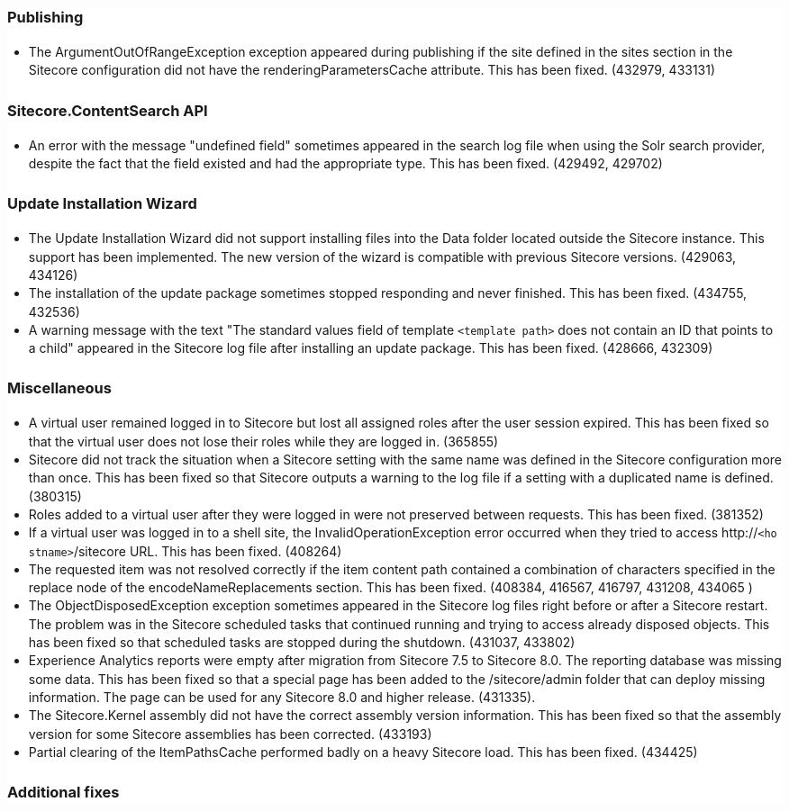 ### Publishing

- The ArgumentOutOfRangeException exception appeared during publishing if the site defined in the sites section in the Sitecore configuration did not have the renderingParametersCache attribute. This has been fixed. (432979, 433131)

### Sitecore.ContentSearch API

- An error with the message "undefined field" sometimes appeared in the search log file when using the Solr search provider, despite the fact that the field existed and had the appropriate type. This has been fixed. (429492, 429702)

### Update Installation Wizard

- The Update Installation Wizard did not support installing files into the Data folder located outside the Sitecore instance. This support has been implemented. The new version of the wizard is compatible with previous Sitecore versions. (429063, 434126)
- The installation of the update package sometimes stopped responding and never finished. This has been fixed. (434755, 432536)
- A warning message with the text "The standard values field of template `<template path>` does not contain an ID that points to a child" appeared in the Sitecore log file after installing an update package. This has been fixed. (428666, 432309)

### Miscellaneous

- A virtual user remained logged in to Sitecore but lost all assigned roles after the user session expired. This has been fixed so that the virtual user does not lose their roles while they are logged in. (365855)
- Sitecore did not track the situation when a Sitecore setting with the same name was defined in the Sitecore configuration more than once. This has been fixed so that Sitecore outputs a warning to the log file if a setting with a duplicated name is defined. (380315)
- Roles added to a virtual user after they were logged in were not preserved between requests. This has been fixed. (381352)
- If a virtual user was logged in to a shell site, the InvalidOperationException error occurred when they tried to access http://`<hostname>`/sitecore URL. This has been fixed. (408264)
- The requested item was not resolved correctly if the item content path contained a combination of characters specified in the replace node of the encodeNameReplacements section. This has been fixed. (408384, 416567, 416797, 431208, 434065 )
- The ObjectDisposedException exception sometimes appeared in the Sitecore log files right before or after a Sitecore restart. The problem was in the Sitecore scheduled tasks that continued running and trying to access already disposed objects. This has been fixed so that scheduled tasks are stopped during the shutdown. (431037, 433802)
- Experience Analytics reports were empty after migration from Sitecore 7.5 to Sitecore 8.0. The reporting database was missing some data. This has been fixed so that a special page has been added to the /sitecore/admin folder that can deploy missing information. The page can be used for any Sitecore 8.0 and higher release. (431335).
- The Sitecore.Kernel assembly did not have the correct assembly version information. This has been fixed so that the assembly version for some Sitecore assemblies has been corrected. (433193)
- Partial clearing of the ItemPathsCache performed badly on a heavy Sitecore load. This has been fixed. (434425)

### Additional fixes
